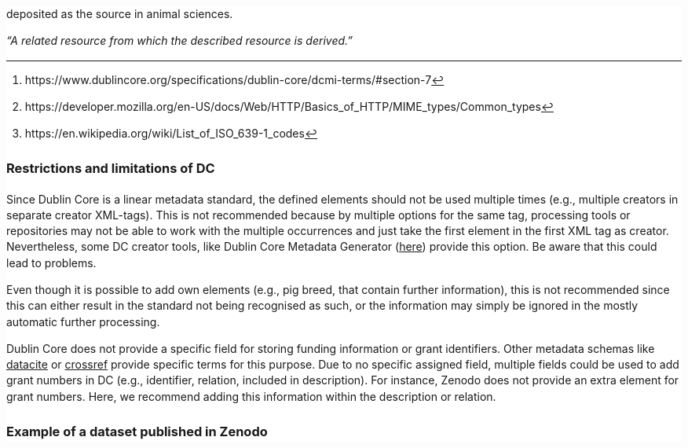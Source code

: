 deposited as the source in animal sciences.</p>
<p><em>“A related resource from which the described resource is
derived.”</em></p></td>
</tr>
</tbody>
</table>
<section id="footnotes" class="footnotes footnotes-end-of-document"
role="doc-endnotes">
<hr />
<ol>
<li
id="fn1"><p>https://www.dublincore.org/specifications/dublin-core/dcmi-terms/#section-7<a
href="#fnref1" class="footnote-back" role="doc-backlink">↩︎</a></p></li>
<li
id="fn2"><p>https://developer.mozilla.org/en-US/docs/Web/HTTP/Basics_of_HTTP/MIME_types/Common_types<a
href="#fnref2" class="footnote-back" role="doc-backlink">↩︎</a></p></li>
<li id="fn3"><p>https://en.wikipedia.org/wiki/List_of_ISO_639-1_codes<a
href="#fnref3" class="footnote-back" role="doc-backlink">↩︎</a></p></li>
</ol>
</section>

### Restrictions and limitations of DC 

Since Dublin Core is a linear metadata standard, the defined elements
should not be used multiple times (e.g., multiple creators in separate
creator XML-tags). This is not recommended because by multiple options
for the same tag, processing tools or repositories may not be able to
work with the multiple occurrences and just take the first element in
the first XML tag as creator. Nevertheless, some DC creator tools, like
Dublin Core Metadata Generator
([here](http://nsteffel.github.io/dublin_core_generator/)) provide this
option. Be aware that this could lead to problems.

Even though it is possible to add own elements (e.g., pig breed, that
contain further information), this is not recommended since this can
either result in the standard not being recognised as such, or the
information may simply be ignored in the mostly automatic further
processing.

Dublin Core does not provide a specific field for storing funding
information or grant identifiers. Other metadata schemas like
[datacite](https://datacite.org/) or
[crossref](https://www.crossref.org/) provide specific terms for this
purpose. Due to no specific assigned field, multiple fields could be
used to add grant numbers in DC (e.g., identifier, relation, included in
description). For instance, Zenodo does not provide an extra element for
grant numbers. Here, we recommend adding this information within the
description or relation.

### Example of a dataset published in Zenodo
